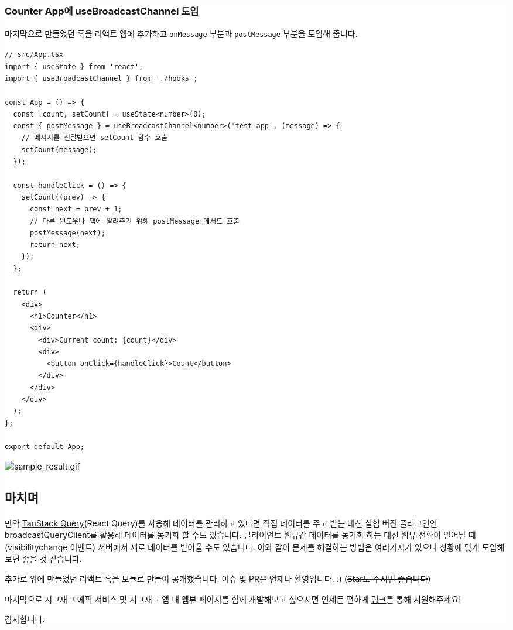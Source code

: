 ### Counter App에 useBroadcastChannel 도입

마지막으로 만들었던 훅을 리액트 앱에 추가하고 `onMessage` 부분과 `postMessage` 부분을 도입해 줍니다.

```tsx
// src/App.tsx
import { useState } from 'react';
import { useBroadcastChannel } from './hooks';

const App = () => {
  const [count, setCount] = useState<number>(0);
  const { postMessage } = useBroadcastChannel<number>('test-app', (message) => {
    // 메시지를 전달받으면 setCount 함수 호출
    setCount(message);
  });

  const handleClick = () => {
    setCount((prev) => {
      const next = prev + 1;
      // 다른 윈도우나 탭에 알려주기 위해 postMessage 메서드 호출
      postMessage(next);
      return next;
    });
  };

  return (
    <div>
      <h1>Counter</h1>
      <div>
        <div>Current count: {count}</div>
        <div>
          <button onClick={handleClick}>Count</button>
        </div>
      </div>
    </div>
  );
};

export default App;
```

![sample_result.gif](/img/content/2022-10-12-1/sample_result.gif)

## 마치며

만약 [TanStack Query](https://tanstack.com/query/v4)(React Query)를 사용해 데이터를 관리하고 있다면 직접 데이터를 주고 받는 대신 실험 버전 플러그인인 [broadcastQueryClient](https://tanstack.com/query/v4/docs/plugins/broadcastQueryClient)를 활용해 데이터를 동기화 할 수도 있습니다. 클라이언트 웹뷰간 데이터를 동기화 하는 대신 웹뷰 전환이 일어날 때(visibilitychange 이벤트) 서버에서 새로 데이터를 받아올 수도 있습니다. 이와 같이 문제를 해결하는 방법은 여러가지가 있으니 상황에 맞게 도입해보면 좋을 것 같습니다.

추가로 위에 만들었던 리액트 훅을 [모듈](https://github.com/use-broadcast-channel/use-broadcast-channel)로 만들어 공개했습니다.
이슈 및 PR은 언제나 환영입니다. :) (~~Star도 주시면 좋습니다~~)

마지막으로 지그재그 에픽 서비스 및 지그재그 앱 내 웹뷰 페이지를 함께 개발해보고 싶으시면 언제든 편하게 [링크](https://career.kakaostyle.com/o/31890)를 통해 지원해주세요!

감사합니다.